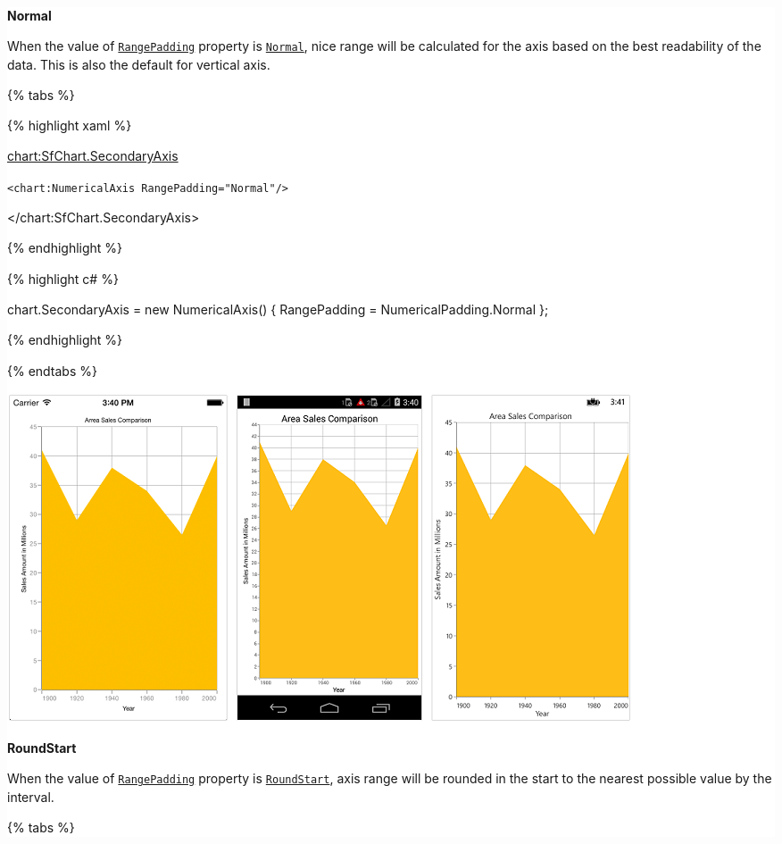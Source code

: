 **Normal**

When the value of [`RangePadding`](https://help.syncfusion.com/cr/xamarin/Syncfusion.SfChart.XForms.NumericalAxis.html#Syncfusion_SfChart_XForms_NumericalAxis_RangePadding) property is [`Normal`](https://help.syncfusion.com/cr/xamarin/Syncfusion.SfChart.XForms.NumericalPadding.html), nice range will be calculated for the axis based on the best readability of the data. This is also the default for vertical axis.

{% tabs %} 

{% highlight xaml %}

<chart:SfChart.SecondaryAxis>

	<chart:NumericalAxis RangePadding="Normal"/>

</chart:SfChart.SecondaryAxis>

{% endhighlight %}

{% highlight c# %}

chart.SecondaryAxis = new NumericalAxis() { RangePadding = NumericalPadding.Normal };

{% endhighlight %}

{% endtabs %}

![NumericalAxis range padding support in Xamarin.Forms Chart](axis_images/axis_img10.png)

**RoundStart**

When the value of [`RangePadding`](https://help.syncfusion.com/cr/xamarin/Syncfusion.SfChart.XForms.NumericalAxis.html#Syncfusion_SfChart_XForms_NumericalAxis_RangePadding) property is [`RoundStart`](https://help.syncfusion.com/cr/xamarin/Syncfusion.SfChart.XForms.NumericalPadding.html), axis range will be rounded in the start to the nearest possible value by the interval.

{% tabs %} 
